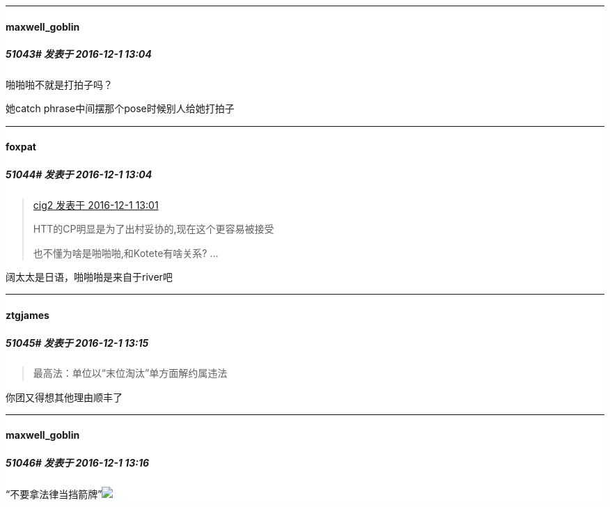 

*****

####  maxwell_goblin  
##### 51043#       发表于 2016-12-1 13:04




啪啪啪不就是打拍子吗？

她catch phrase中间摆那个pose时候别人给她打拍子







*****

####  foxpat  
##### 51044#       发表于 2016-12-1 13:04



<blockquote><a href="httphttps://bbs.saraba1st.com/2b/forum.php?mod=redirect&amp;goto=findpost&amp;pid=34344926&amp;ptid=1105387" target="_blank">cig2 发表于 2016-12-1 13:01</a>

HTT的CP明显是为了出村妥协的,现在这个更容易被接受

也不懂为啥是啪啪啪,和Kotete有啥关系? ...</blockquote>
阔太太是日语，啪啪啪是来自于river吧







*****

####  ztgjames  
##### 51045#       发表于 2016-12-1 13:15



<blockquote>最高法：单位以“末位淘汰”单方面解约属违法</blockquote>

你团又得想其他理由顺丰了







*****

####  maxwell_goblin  
##### 51046#       发表于 2016-12-1 13:16




“不要拿法律当挡箭牌”<img src="https://static.saraba1st.com/image/smiley/face/91.gif" referrerpolicy="no-referrer">
